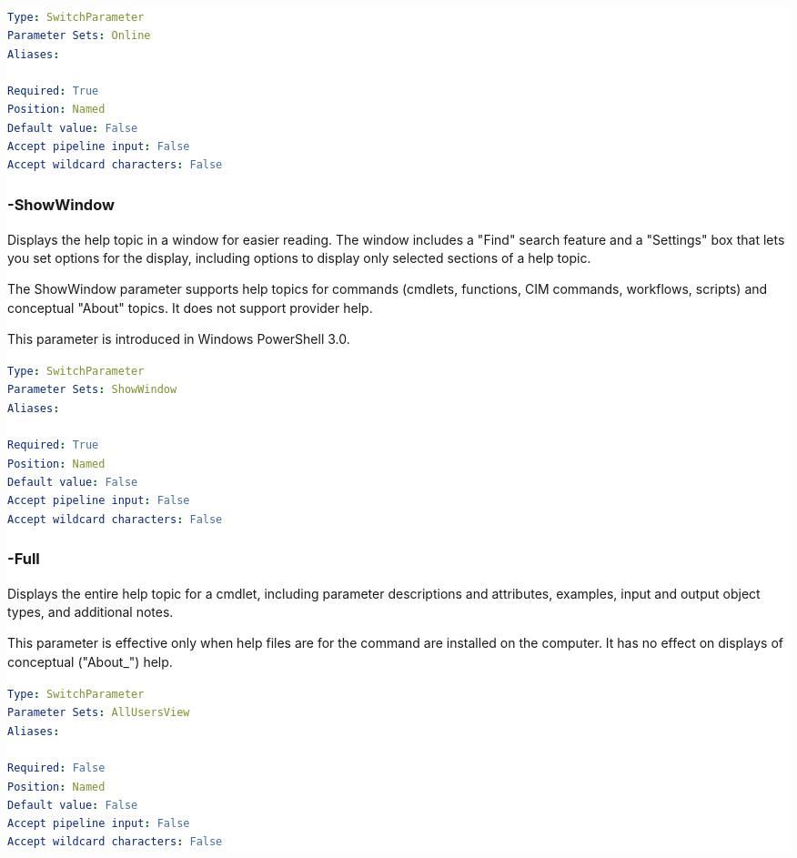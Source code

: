 ```yaml
Type: SwitchParameter
Parameter Sets: Online
Aliases:

Required: True
Position: Named
Default value: False
Accept pipeline input: False
Accept wildcard characters: False
```

### -ShowWindow
Displays the help topic in a window for easier reading.
The window includes a "Find" search feature and a
"Settings" box that lets you set options for the display, including options to display only selected sections
of a help topic.

The ShowWindow parameter supports help topics for commands (cmdlets, functions, CIM commands, workflows,
scripts) and conceptual "About" topics.
It does not support provider help.

This parameter is introduced in Windows PowerShell 3.0.

```yaml
Type: SwitchParameter
Parameter Sets: ShowWindow
Aliases:

Required: True
Position: Named
Default value: False
Accept pipeline input: False
Accept wildcard characters: False
```

### -Full
Displays the entire help topic for a cmdlet, including parameter descriptions and attributes, examples, input and output object types, and additional notes.

This parameter is effective only when help files are for the command are installed on the computer.
It has no effect on displays of conceptual ("About_") help.

```yaml
Type: SwitchParameter
Parameter Sets: AllUsersView
Aliases:

Required: False
Position: Named
Default value: False
Accept pipeline input: False
Accept wildcard characters: False
```
